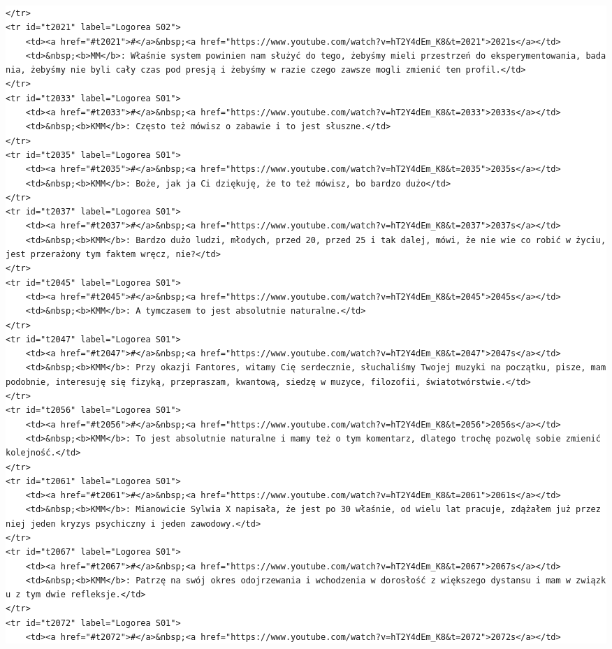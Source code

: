     </tr>
    <tr id="t2021" label="Logorea S02">
        <td><a href="#t2021">#</a>&nbsp;<a href="https://www.youtube.com/watch?v=hT2Y4dEm_K8&t=2021">2021s</a></td>
        <td>&nbsp;<b>MM</b>: Właśnie system powinien nam służyć do tego, żebyśmy mieli przestrzeń do eksperymentowania, badania, żebyśmy nie byli cały czas pod presją i żebyśmy w razie czego zawsze mogli zmienić ten profil.</td>
    </tr>
    <tr id="t2033" label="Logorea S01">
        <td><a href="#t2033">#</a>&nbsp;<a href="https://www.youtube.com/watch?v=hT2Y4dEm_K8&t=2033">2033s</a></td>
        <td>&nbsp;<b>KMM</b>: Często też mówisz o zabawie i to jest słuszne.</td>
    </tr>
    <tr id="t2035" label="Logorea S01">
        <td><a href="#t2035">#</a>&nbsp;<a href="https://www.youtube.com/watch?v=hT2Y4dEm_K8&t=2035">2035s</a></td>
        <td>&nbsp;<b>KMM</b>: Boże, jak ja Ci dziękuję, że to też mówisz, bo bardzo dużo</td>
    </tr>
    <tr id="t2037" label="Logorea S01">
        <td><a href="#t2037">#</a>&nbsp;<a href="https://www.youtube.com/watch?v=hT2Y4dEm_K8&t=2037">2037s</a></td>
        <td>&nbsp;<b>KMM</b>: Bardzo dużo ludzi, młodych, przed 20, przed 25 i tak dalej, mówi, że nie wie co robić w życiu, jest przerażony tym faktem wręcz, nie?</td>
    </tr>
    <tr id="t2045" label="Logorea S01">
        <td><a href="#t2045">#</a>&nbsp;<a href="https://www.youtube.com/watch?v=hT2Y4dEm_K8&t=2045">2045s</a></td>
        <td>&nbsp;<b>KMM</b>: A tymczasem to jest absolutnie naturalne.</td>
    </tr>
    <tr id="t2047" label="Logorea S01">
        <td><a href="#t2047">#</a>&nbsp;<a href="https://www.youtube.com/watch?v=hT2Y4dEm_K8&t=2047">2047s</a></td>
        <td>&nbsp;<b>KMM</b>: Przy okazji Fantores, witamy Cię serdecznie, słuchaliśmy Twojej muzyki na początku, pisze, mam podobnie, interesuję się fizyką, przepraszam, kwantową, siedzę w muzyce, filozofii, światotwórstwie.</td>
    </tr>
    <tr id="t2056" label="Logorea S01">
        <td><a href="#t2056">#</a>&nbsp;<a href="https://www.youtube.com/watch?v=hT2Y4dEm_K8&t=2056">2056s</a></td>
        <td>&nbsp;<b>KMM</b>: To jest absolutnie naturalne i mamy też o tym komentarz, dlatego trochę pozwolę sobie zmienić kolejność.</td>
    </tr>
    <tr id="t2061" label="Logorea S01">
        <td><a href="#t2061">#</a>&nbsp;<a href="https://www.youtube.com/watch?v=hT2Y4dEm_K8&t=2061">2061s</a></td>
        <td>&nbsp;<b>KMM</b>: Mianowicie Sylwia X napisała, że jest po 30 właśnie, od wielu lat pracuje, zdążałem już przez niej jeden kryzys psychiczny i jeden zawodowy.</td>
    </tr>
    <tr id="t2067" label="Logorea S01">
        <td><a href="#t2067">#</a>&nbsp;<a href="https://www.youtube.com/watch?v=hT2Y4dEm_K8&t=2067">2067s</a></td>
        <td>&nbsp;<b>KMM</b>: Patrzę na swój okres odojrzewania i wchodzenia w dorosłość z większego dystansu i mam w związku z tym dwie refleksje.</td>
    </tr>
    <tr id="t2072" label="Logorea S01">
        <td><a href="#t2072">#</a>&nbsp;<a href="https://www.youtube.com/watch?v=hT2Y4dEm_K8&t=2072">2072s</a></td>
